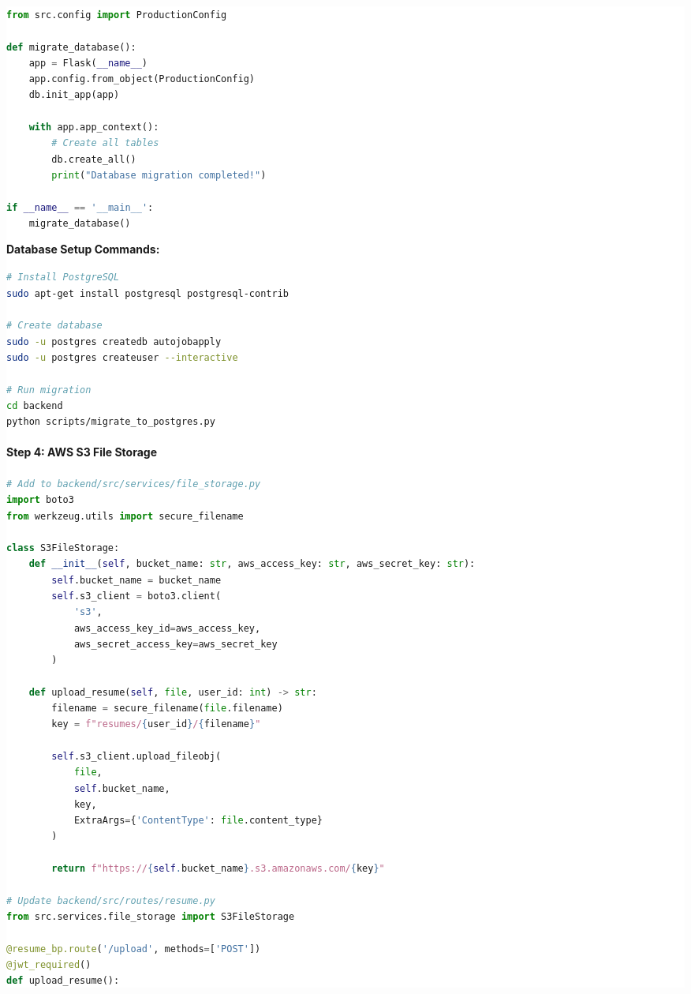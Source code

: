 ```python
from src.config import ProductionConfig

def migrate_database():
    app = Flask(__name__)
    app.config.from_object(ProductionConfig)
    db.init_app(app)
    
    with app.app_context():
        # Create all tables
        db.create_all()
        print("Database migration completed!")

if __name__ == '__main__':
    migrate_database()
```

**Database Setup Commands:**
```bash
# Install PostgreSQL
sudo apt-get install postgresql postgresql-contrib

# Create database
sudo -u postgres createdb autojobapply
sudo -u postgres createuser --interactive

# Run migration
cd backend
python scripts/migrate_to_postgres.py
```

#### **Step 4: AWS S3 File Storage**
```python
# Add to backend/src/services/file_storage.py
import boto3
from werkzeug.utils import secure_filename

class S3FileStorage:
    def __init__(self, bucket_name: str, aws_access_key: str, aws_secret_key: str):
        self.bucket_name = bucket_name
        self.s3_client = boto3.client(
            's3',
            aws_access_key_id=aws_access_key,
            aws_secret_access_key=aws_secret_key
        )
    
    def upload_resume(self, file, user_id: int) -> str:
        filename = secure_filename(file.filename)
        key = f"resumes/{user_id}/{filename}"
        
        self.s3_client.upload_fileobj(
            file,
            self.bucket_name,
            key,
            ExtraArgs={'ContentType': file.content_type}
        )
        
        return f"https://{self.bucket_name}.s3.amazonaws.com/{key}"

# Update backend/src/routes/resume.py
from src.services.file_storage import S3FileStorage

@resume_bp.route('/upload', methods=['POST'])
@jwt_required()
def upload_resume():
```